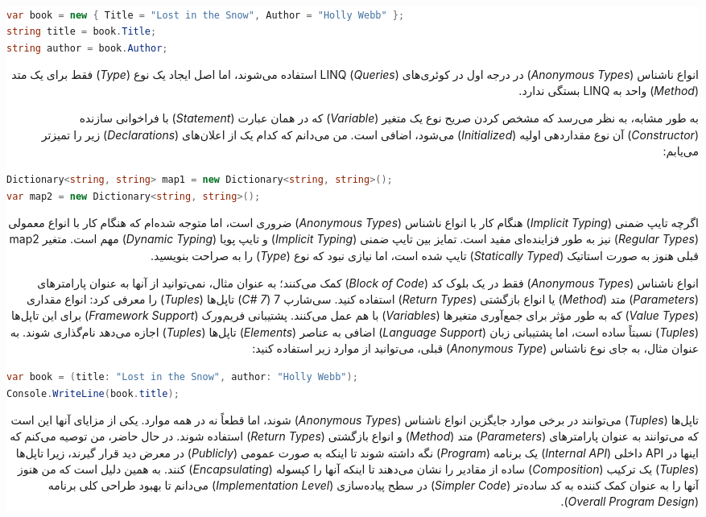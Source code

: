 </div>

<div dir="ltr" style="text-align: left;">

```csharp
var book = new { Title = "Lost in the Snow", Author = "Holly Webb" };
string title = book.Title;
string author = book.Author;
```

</div>

<div dir="rtl" style="text-align: right;">

انواع ناشناس (*Anonymous Types*) در درجه اول در کوئری‌های (*Queries*) LINQ استفاده می‌شوند، اما اصل ایجاد یک نوع (*Type*) فقط برای یک متد (*Method*) واحد به LINQ بستگی ندارد.

به طور مشابه، به نظر می‌رسد که مشخص کردن صریح نوع یک متغیر (*Variable*) که در همان عبارت (*Statement*) با فراخوانی سازنده (*Constructor*) آن نوع مقداردهی اولیه (*Initialized*) می‌شود، اضافی است. من می‌دانم که کدام یک از اعلان‌های (*Declarations*) زیر را تمیزتر می‌یابم:

</div>

<div dir="ltr" style="text-align: left;">

```csharp
Dictionary<string, string> map1 = new Dictionary<string, string>();
var map2 = new Dictionary<string, string>();
```

</div>

<div dir="rtl" style="text-align: right;">

اگرچه تایپ ضمنی (*Implicit Typing*) هنگام کار با انواع ناشناس (*Anonymous Types*) ضروری است، اما متوجه شده‌ام که هنگام کار با انواع معمولی (*Regular Types*) نیز به طور فزاینده‌ای مفید است. تمایز بین تایپ ضمنی (*Implicit Typing*) و تایپ پویا (*Dynamic Typing*) مهم است. متغیر map2 قبلی هنوز به صورت استاتیک (*Statically Typed*) تایپ شده است، اما نیازی نبود که نوع (*Type*) را به صراحت بنویسید.

انواع ناشناس (*Anonymous Types*) فقط در یک بلوک کد (*Block of Code*) کمک می‌کنند؛ به عنوان مثال، نمی‌توانید از آنها به عنوان پارامترهای (*Parameters*) متد (*Method*) یا انواع بازگشتی (*Return Types*) استفاده کنید. سی‌شارپ 7 (*C# 7*) تاپل‌ها (*Tuples*) را معرفی کرد: انواع مقداری (*Value Types*) که به طور مؤثر برای جمع‌آوری متغیرها (*Variables*) با هم عمل می‌کنند. پشتیبانی فریم‌ورک (*Framework Support*) برای این تاپل‌ها (*Tuples*) نسبتاً ساده است، اما پشتیبانی زبان (*Language Support*) اضافی به عناصر (*Elements*) تاپل‌ها (*Tuples*) اجازه می‌دهد نام‌گذاری شوند. به عنوان مثال، به جای نوع ناشناس (*Anonymous Type*) قبلی، می‌توانید از موارد زیر استفاده کنید:

</div>

<div dir="ltr" style="text-align: left;">

```csharp
var book = (title: "Lost in the Snow", author: "Holly Webb");
Console.WriteLine(book.title);
```

</div>

<div dir="rtl" style="text-align: right;">

تاپل‌ها (*Tuples*) می‌توانند در برخی موارد جایگزین انواع ناشناس (*Anonymous Types*) شوند، اما قطعاً نه در همه موارد. یکی از مزایای آنها این است که می‌توانند به عنوان پارامترهای (*Parameters*) متد (*Method*) و انواع بازگشتی (*Return Types*) استفاده شوند. در حال حاضر، من توصیه می‌کنم که اینها در API داخلی (*Internal API*) یک برنامه (*Program*) نگه داشته شوند تا اینکه به صورت عمومی (*Publicly*) در معرض دید قرار گیرند، زیرا تاپل‌ها (*Tuples*) یک ترکیب (*Composition*) ساده از مقادیر را نشان می‌دهند تا اینکه آنها را کپسوله (*Encapsulating*) کنند. به همین دلیل است که من هنوز آنها را به عنوان کمک کننده به کد ساده‌تر (*Simpler Code*) در سطح پیاده‌سازی (*Implementation Level*) می‌دانم تا بهبود طراحی کلی برنامه (*Overall Program Design*).
